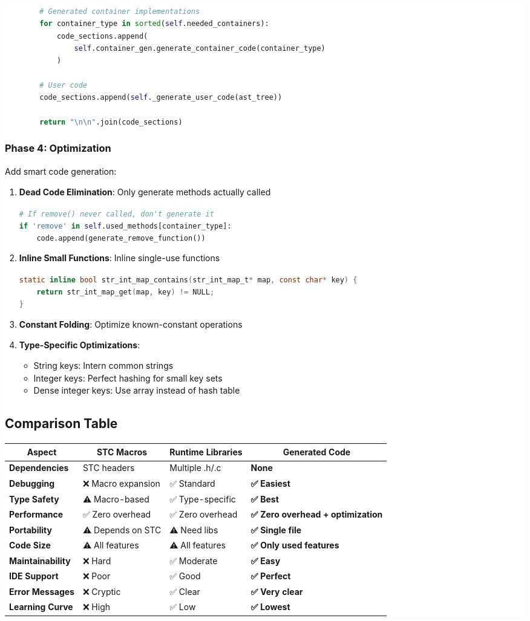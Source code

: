 ```python
        # Generated container implementations
        for container_type in sorted(self.needed_containers):
            code_sections.append(
                self.container_gen.generate_container_code(container_type)
            )

        # User code
        code_sections.append(self._generate_user_code(ast_tree))

        return "\n\n".join(code_sections)
```

### Phase 4: Optimization

Add smart code generation:

1. **Dead Code Elimination**: Only generate methods actually called
   ```python
   # If remove() never called, don't generate it
   if 'remove' in self.used_methods[container_type]:
       code.append(generate_remove_function())
   ```

2. **Inline Small Functions**: Inline single-use functions
   ```c
   static inline bool str_int_map_contains(str_int_map_t* map, const char* key) {
       return str_int_map_get(map, key) != NULL;
   }
   ```

3. **Constant Folding**: Optimize known-constant operations

4. **Type-Specific Optimizations**:
   - String keys: Intern common strings
   - Integer keys: Perfect hashing for small key sets
   - Dense integer keys: Use array instead of hash table

## Comparison Table

| Aspect | STC Macros | Runtime Libraries | **Generated Code** |
|--------|------------|-------------------|--------------------|
| **Dependencies** | STC headers | Multiple .h/.c | **None** |
| **Debugging** | ❌ Macro expansion | ✅ Standard | **✅ Easiest** |
| **Type Safety** | ⚠️ Macro-based | ✅ Type-specific | **✅ Best** |
| **Performance** | ✅ Zero overhead | ✅ Zero overhead | **✅ Zero overhead + optimization** |
| **Portability** | ⚠️ Depends on STC | ⚠️ Need libs | **✅ Single file** |
| **Code Size** | ⚠️ All features | ⚠️ All features | **✅ Only used features** |
| **Maintainability** | ❌ Hard | ✅ Moderate | **✅ Easy** |
| **IDE Support** | ❌ Poor | ✅ Good | **✅ Perfect** |
| **Error Messages** | ❌ Cryptic | ✅ Clear | **✅ Very clear** |
| **Learning Curve** | ❌ High | ✅ Low | **✅ Lowest** |
